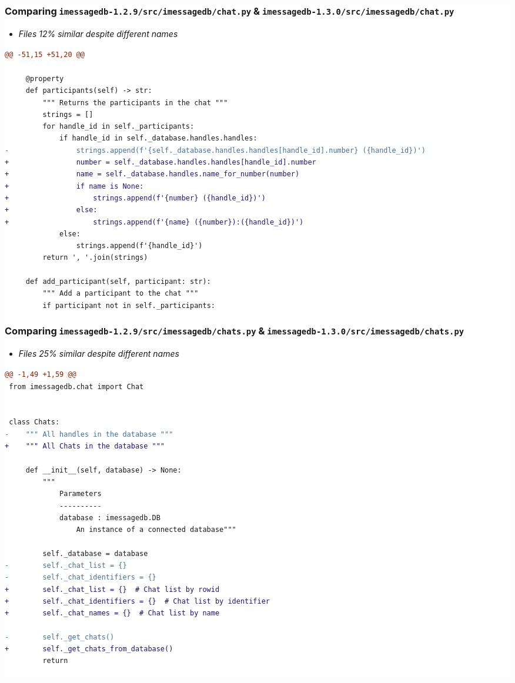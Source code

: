 ```diff
```

### Comparing `imessagedb-1.2.9/src/imessagedb/chat.py` & `imessagedb-1.3.0/src/imessagedb/chat.py`

 * *Files 12% similar despite different names*

```diff
@@ -51,15 +51,20 @@
 
     @property
     def participants(self) -> str:
         """ Returns the participants in the chat """
         strings = []
         for handle_id in self._participants:
             if handle_id in self._database.handles.handles:
-                strings.append(f'{self._database.handles.handles[handle_id].number} ({handle_id})')
+                number = self._database.handles.handles[handle_id].number
+                name = self._database.handles.name_for_number(number)
+                if name is None:
+                    strings.append(f'{number} ({handle_id})')
+                else:
+                    strings.append(f'{name} ({number}):({handle_id})')
             else:
                 strings.append(f'{handle_id}')
         return ', '.join(strings)
 
     def add_participant(self, participant: str):
         """ Add a participant to the chat """
         if participant not in self._participants:
```

### Comparing `imessagedb-1.2.9/src/imessagedb/chats.py` & `imessagedb-1.3.0/src/imessagedb/chats.py`

 * *Files 25% similar despite different names*

```diff
@@ -1,49 +1,59 @@
 from imessagedb.chat import Chat
 
 
 class Chats:
-    """ All handles in the database """
+    """ All Chats in the database """
 
     def __init__(self, database) -> None:
         """
             Parameters
             ----------
             database : imessagedb.DB
                 An instance of a connected database"""
 
         self._database = database
-        self._chat_list = {}
-        self._chat_identifiers = {}
+        self._chat_list = {}  # Chat list by rowid
+        self._chat_identifiers = {}  # Chat list by identifier
+        self._chat_names = {}  # Chat list by name
 
-        self._get_chats()
+        self._get_chats_from_database()
         return
 
```